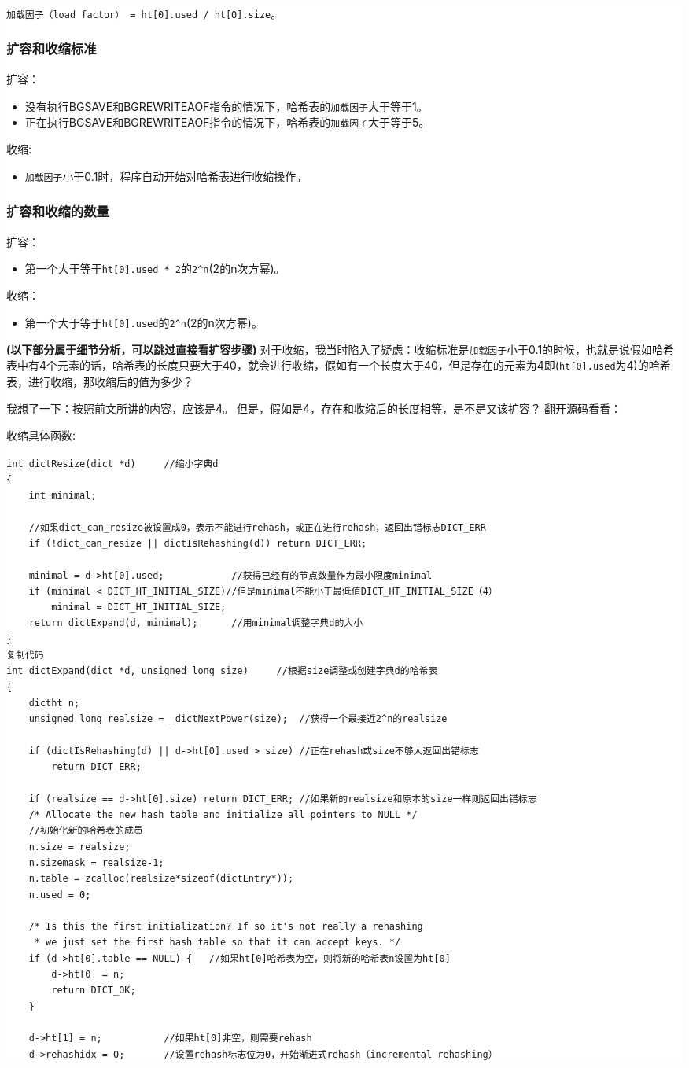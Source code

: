 `加载因子（load factor） = ht[0].used / ht[0].size`。

### 扩容和收缩标准

扩容：

- 没有执行BGSAVE和BGREWRITEAOF指令的情况下，哈希表的`加载因子`大于等于1。
- 正在执行BGSAVE和BGREWRITEAOF指令的情况下，哈希表的`加载因子`大于等于5。

收缩:

- `加载因子`小于0.1时，程序自动开始对哈希表进行收缩操作。

### 扩容和收缩的数量

扩容：

- 第一个大于等于`ht[0].used * 2`的`2^n`(2的n次方幂)。

收缩：

- 第一个大于等于`ht[0].used`的`2^n`(2的n次方幂)。

**(以下部分属于细节分析，可以跳过直接看扩容步骤)** 对于收缩，我当时陷入了疑虑：收缩标准是`加载因子`小于0.1的时候，也就是说假如哈希表中有4个元素的话，哈希表的长度只要大于40，就会进行收缩，假如有一个长度大于40，但是存在的元素为4即(`ht[0].used`为4)的哈希表，进行收缩，那收缩后的值为多少？

我想了一下：按照前文所讲的内容，应该是4。 但是，假如是4，存在和收缩后的长度相等，是不是又该扩容？ 翻开源码看看：

收缩具体函数:

```
int dictResize(dict *d)     //缩小字典d
{
    int minimal;

    //如果dict_can_resize被设置成0，表示不能进行rehash，或正在进行rehash，返回出错标志DICT_ERR
    if (!dict_can_resize || dictIsRehashing(d)) return DICT_ERR;

    minimal = d->ht[0].used;            //获得已经有的节点数量作为最小限度minimal
    if (minimal < DICT_HT_INITIAL_SIZE)//但是minimal不能小于最低值DICT_HT_INITIAL_SIZE（4）
        minimal = DICT_HT_INITIAL_SIZE;
    return dictExpand(d, minimal);      //用minimal调整字典d的大小
} 
复制代码
int dictExpand(dict *d, unsigned long size)     //根据size调整或创建字典d的哈希表
{
    dictht n; 
    unsigned long realsize = _dictNextPower(size);  //获得一个最接近2^n的realsize

    if (dictIsRehashing(d) || d->ht[0].used > size) //正在rehash或size不够大返回出错标志
        return DICT_ERR;

    if (realsize == d->ht[0].size) return DICT_ERR; //如果新的realsize和原本的size一样则返回出错标志
    /* Allocate the new hash table and initialize all pointers to NULL */
    //初始化新的哈希表的成员
    n.size = realsize;
    n.sizemask = realsize-1;
    n.table = zcalloc(realsize*sizeof(dictEntry*));
    n.used = 0;

    /* Is this the first initialization? If so it's not really a rehashing
     * we just set the first hash table so that it can accept keys. */
    if (d->ht[0].table == NULL) {   //如果ht[0]哈希表为空，则将新的哈希表n设置为ht[0]
        d->ht[0] = n;
        return DICT_OK;
    }

    d->ht[1] = n;           //如果ht[0]非空，则需要rehash
    d->rehashidx = 0;       //设置rehash标志位为0，开始渐进式rehash（incremental rehashing）
```